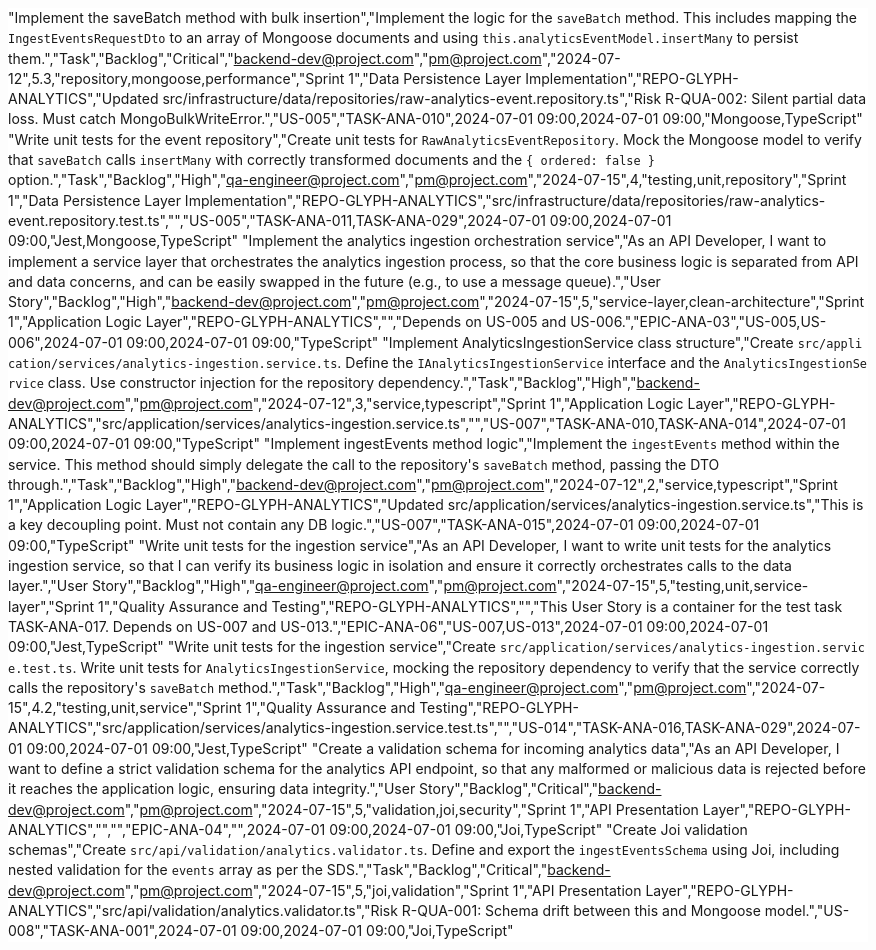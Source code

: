 "Implement the saveBatch method with bulk insertion","Implement the logic for the `saveBatch` method. This includes mapping the `IngestEventsRequestDto` to an array of Mongoose documents and using `this.analyticsEventModel.insertMany` to persist them.","Task","Backlog","Critical","backend-dev@project.com","pm@project.com","2024-07-12",5.3,"repository,mongoose,performance","Sprint 1","Data Persistence Layer Implementation","REPO-GLYPH-ANALYTICS","Updated src/infrastructure/data/repositories/raw-analytics-event.repository.ts","Risk R-QUA-002: Silent partial data loss. Must catch MongoBulkWriteError.","US-005","TASK-ANA-010",2024-07-01 09:00,2024-07-01 09:00,"Mongoose,TypeScript"
"Write unit tests for the event repository","Create unit tests for `RawAnalyticsEventRepository`. Mock the Mongoose model to verify that `saveBatch` calls `insertMany` with correctly transformed documents and the `{ ordered: false }` option.","Task","Backlog","High","qa-engineer@project.com","pm@project.com","2024-07-15",4,"testing,unit,repository","Sprint 1","Data Persistence Layer Implementation","REPO-GLYPH-ANALYTICS","src/infrastructure/data/repositories/raw-analytics-event.repository.test.ts","","US-005","TASK-ANA-011,TASK-ANA-029",2024-07-01 09:00,2024-07-01 09:00,"Jest,Mongoose,TypeScript"
"Implement the analytics ingestion orchestration service","As an API Developer, I want to implement a service layer that orchestrates the analytics ingestion process, so that the core business logic is separated from API and data concerns, and can be easily swapped in the future (e.g., to use a message queue).","User Story","Backlog","High","backend-dev@project.com","pm@project.com","2024-07-15",5,"service-layer,clean-architecture","Sprint 1","Application Logic Layer","REPO-GLYPH-ANALYTICS","","Depends on US-005 and US-006.","EPIC-ANA-03","US-005,US-006",2024-07-01 09:00,2024-07-01 09:00,"TypeScript"
"Implement AnalyticsIngestionService class structure","Create `src/application/services/analytics-ingestion.service.ts`. Define the `IAnalyticsIngestionService` interface and the `AnalyticsIngestionService` class. Use constructor injection for the repository dependency.","Task","Backlog","High","backend-dev@project.com","pm@project.com","2024-07-12",3,"service,typescript","Sprint 1","Application Logic Layer","REPO-GLYPH-ANALYTICS","src/application/services/analytics-ingestion.service.ts","","US-007","TASK-ANA-010,TASK-ANA-014",2024-07-01 09:00,2024-07-01 09:00,"TypeScript"
"Implement ingestEvents method logic","Implement the `ingestEvents` method within the service. This method should simply delegate the call to the repository's `saveBatch` method, passing the DTO through.","Task","Backlog","High","backend-dev@project.com","pm@project.com","2024-07-12",2,"service,typescript","Sprint 1","Application Logic Layer","REPO-GLYPH-ANALYTICS","Updated src/application/services/analytics-ingestion.service.ts","This is a key decoupling point. Must not contain any DB logic.","US-007","TASK-ANA-015",2024-07-01 09:00,2024-07-01 09:00,"TypeScript"
"Write unit tests for the ingestion service","As an API Developer, I want to write unit tests for the analytics ingestion service, so that I can verify its business logic in isolation and ensure it correctly orchestrates calls to the data layer.","User Story","Backlog","High","qa-engineer@project.com","pm@project.com","2024-07-15",5,"testing,unit,service-layer","Sprint 1","Quality Assurance and Testing","REPO-GLYPH-ANALYTICS","","This User Story is a container for the test task TASK-ANA-017. Depends on US-007 and US-013.","EPIC-ANA-06","US-007,US-013",2024-07-01 09:00,2024-07-01 09:00,"Jest,TypeScript"
"Write unit tests for the ingestion service","Create `src/application/services/analytics-ingestion.service.test.ts`. Write unit tests for `AnalyticsIngestionService`, mocking the repository dependency to verify that the service correctly calls the repository's `saveBatch` method.","Task","Backlog","High","qa-engineer@project.com","pm@project.com","2024-07-15",4.2,"testing,unit,service","Sprint 1","Quality Assurance and Testing","REPO-GLYPH-ANALYTICS","src/application/services/analytics-ingestion.service.test.ts","","US-014","TASK-ANA-016,TASK-ANA-029",2024-07-01 09:00,2024-07-01 09:00,"Jest,TypeScript"
"Create a validation schema for incoming analytics data","As an API Developer, I want to define a strict validation schema for the analytics API endpoint, so that any malformed or malicious data is rejected before it reaches the application logic, ensuring data integrity.","User Story","Backlog","Critical","backend-dev@project.com","pm@project.com","2024-07-15",5,"validation,joi,security","Sprint 1","API Presentation Layer","REPO-GLYPH-ANALYTICS","","","EPIC-ANA-04","",2024-07-01 09:00,2024-07-01 09:00,"Joi,TypeScript"
"Create Joi validation schemas","Create `src/api/validation/analytics.validator.ts`. Define and export the `ingestEventsSchema` using Joi, including nested validation for the `events` array as per the SDS.","Task","Backlog","Critical","backend-dev@project.com","pm@project.com","2024-07-15",5,"joi,validation","Sprint 1","API Presentation Layer","REPO-GLYPH-ANALYTICS","src/api/validation/analytics.validator.ts","Risk R-QUA-001: Schema drift between this and Mongoose model.","US-008","TASK-ANA-001",2024-07-01 09:00,2024-07-01 09:00,"Joi,TypeScript"
